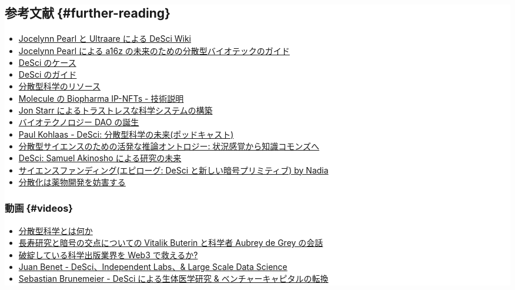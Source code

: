 ## 参考文献 {#further-reading}

- [Jocelynn Pearl と Ultraare による DeSci Wiki](https://docs.google.com/document/d/1aQC6zn-eXflSmpts0XGE7CawbUEHwnL6o-OFXO52PTc/edit#)
- [Jocelynn Pearl による a16z の未来のための分散型バイオテックのガイド](https://future.a16z.com/a-guide-to-decentralized-biotech/)
- [DeSci のケース](https://gitcoin.co/blog/desci-the-case-for-decentralised-science/)
- [DeSci のガイド](https://future.com/what-is-decentralized-science-aka-desci/)
- [分散型科学のリソース](https://www.vincentweisser.com/decentralized-science)
- [Molecule の Biopharma IP-NFTs - 技術説明](https://molecule.to/blog/molecules-biopharma-ip-nfts-a-technical-description)
- [Jon Starr によるトラストレスな科学システムの構築](https://medium.com/@jringo/building-systems-of-trustless-science-1cd2d072f673)
- [バイオテクノロジー DAO の誕生](https://molecule.to/blog/the-emergence-of-biotech-daos)
- [Paul Kohlaas - DeSci: 分散型科学の未来(ポッドキャスト)](https://anchor.fm/andrew-steinwold/episodes/Paul-Kohlhaas---DeSci-The-Future-of-Decentralized-Science---Zima-Red-ep-117-e1h683a)
- [分散型サイエンスのための活発な推論オントロジー: 状況感覚から知識コモンズへ](https://zenodo.org/record/6320575)
- [DeSci: Samuel Akinosho による研究の未来](https://lucidsamuel.medium.com/desci-the-future-of-research-b76cfc88c8ec)
- [サイエンスファンディング(エピローグ: DeSci と新しい暗号プリミティブ) by Nadia](https://nadia.xyz/science-funding)
- [分散化は薬物開発を妨害する](https://medium.com/id-theory/decentralisation-is-disrupting-drug-development-28b5ba5d447f)

### 動画 {#videos}

- [分散型科学とは何か](https://www.youtube.com/watch?v=-DeMklVWNdA)
- [長寿研究と暗号の交点についての Vitalik Buterin と科学者 Aubrey de Grey の会話](https://www.youtube.com/watch?v=x9TSJK1widA)
- [破綻している科学出版業界を Web3 で救えるか?](https://www.youtube.com/watch?v=WkvzYgCvWj8)
- [Juan Benet - DeSci、Independent Labs、& Large Scale Data Science](https://www.youtube.com/watch?v=zkXM9H90g_E)
- [Sebastian Brunemeier - DeSci による生体医学研究 & ベンチャーキャピタルの転換](https://www.youtube.com/watch?v=qB4Tc3FcVbM)
